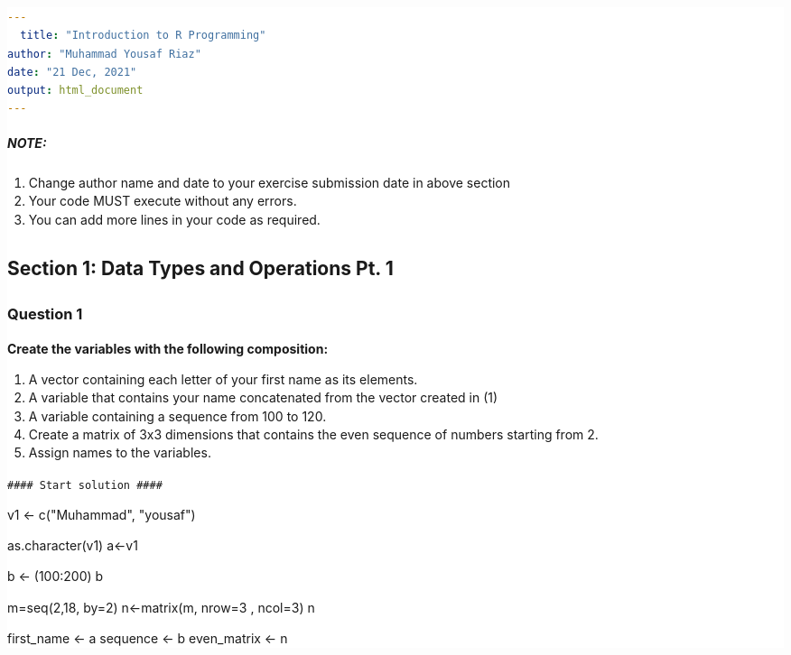 ```yaml
---
  title: "Introduction to R Programming"
author: "Muhammad Yousaf Riaz"
date: "21 Dec, 2021"
output: html_document
---
```

  
  
  ##### NOTE: 
  1. Change author name and date to your exercise submission date in above section
2. Your code MUST execute without any errors. 
3. You can add more lines in your code as required.

## Section 1: Data Types and Operations Pt. 1

### Question 1 
**Create the variables with the following composition:**  
  1. A vector containing each letter of your first name as its elements.  
2. A variable that contains your name concatenated from the vector created in (1)  
3. A variable containing a sequence from 100 to 120.  
4. Create a matrix of 3x3 dimensions that contains the even sequence of numbers starting from 2.  
5. Assign names to the variables.  


```{r }
#### Start solution ####
```
v1 <- c("Muhammad", "yousaf")

```{r }

```
as.character(v1)
a<-v1

```{r }

```
b <- (100:200)
b

```{r }

```
m=seq(2,18, by=2)
n<-matrix(m, nrow=3 , ncol=3)
n
```{r }

```
first_name <- a
sequence <- b
even_matrix <- n
